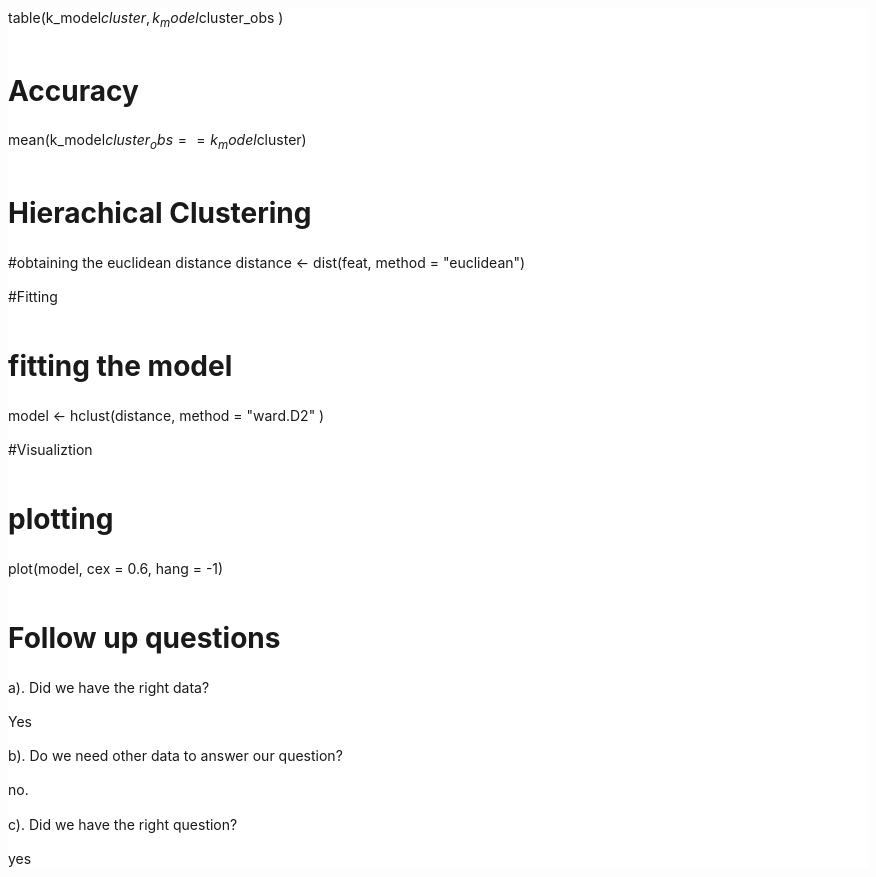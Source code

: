table(k_model$cluster,k_model$cluster_obs )

# Accuracy
mean(k_model$cluster_obs == k_model$cluster)

# Hierachical Clustering
#obtaining the euclidean distance
distance <- dist(feat, method = "euclidean")

#Fitting
# fitting the model
model <- hclust(distance, method = "ward.D2" )

#Visualiztion
# plotting
plot(model, cex = 0.6, hang = -1)

# Follow up questions


a). Did we have the right data?

Yes
 
b). Do we need other data to answer our question?

no.

c). Did we have the right question?

yes
